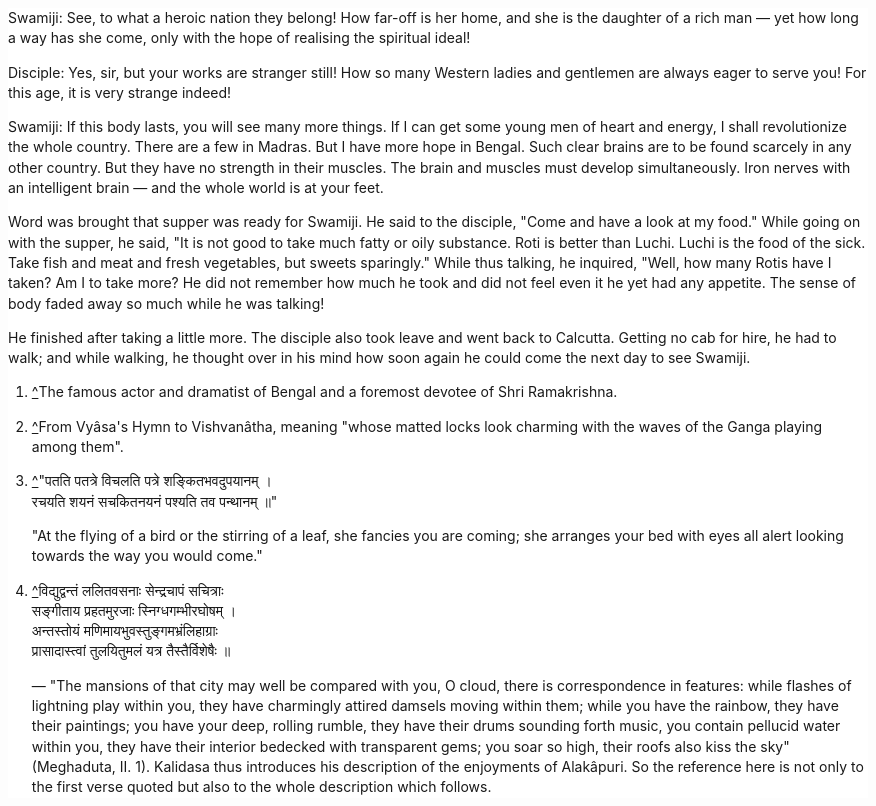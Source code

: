 Swamiji: See, to what a heroic nation they belong! How far-off is her
home, and she is the daughter of a rich man — yet how long a way has she
come, only with the hope of realising the spiritual ideal!

Disciple: Yes, sir, but your works are stranger still! How so many
Western ladies and gentlemen are always eager to serve you! For this
age, it is very strange indeed!

Swamiji: If this body lasts, you will see many more things. If I can get
some young men of heart and energy, I shall revolutionize the whole
country. There are a few in Madras. But I have more hope in Bengal. Such
clear brains are to be found scarcely in any other country. But they
have no strength in their muscles. The brain and muscles must develop
simultaneously. Iron nerves with an intelligent brain — and the whole
world is at your feet.

Word was brought that supper was ready for Swamiji. He said to the
disciple, "Come and have a look at my food." While going on with the
supper, he said, "It is not good to take much fatty or oily substance.
Roti is better than Luchi. Luchi is the food of the sick. Take fish and
meat and fresh vegetables, but sweets sparingly." While thus talking, he
inquired, "Well, how many Rotis have I taken? Am I to take more? He did
not remember how much he took and did not feel even it he yet had any
appetite. The sense of body faded away so much while he was talking!

He finished after taking a little more. The disciple also took leave and
went back to Calcutta. Getting no cab for hire, he had to walk; and
while walking, he thought over in his mind how soon again he could come
the next day to see Swamiji.

1.  [^](#txt1)The famous actor and dramatist of Bengal and a foremost
    devotee of Shri Ramakrishna.
2.  [^](#txt2)From Vyâsa's Hymn to Vishvanâtha, meaning "whose matted
    locks look charming with the waves of the Ganga playing among them".
3.  [^](#txt3)"पतति पतत्रे विचलति पत्रे शङ्कितभवदुपयानम् ।  
    रचयति शयनं सचकितनयनं पश्यति तव पन्थानम् ॥"  
      
    "At the flying of a bird or the stirring of a leaf, she fancies you
    are coming; she arranges your bed with eyes all alert looking
    towards the way you would come."
4.  [^](#txt4)विद्युद्वन्तं ललितवसनाः सेन्द्रचापं सचित्राः  
    सङ्गीताय प्रहतमुरजाः स्निग्धगम्भीरघोषम् ।  
    अन्तस्तोयं मणिमायभुवस्तुङ्गमभ्रंलिहाग्राः  
    प्रासादास्त्वां तुलयितुमलं यत्र तैस्तैर्विशेषैः ॥  
      
    — "The mansions of that city may well be compared with you, O cloud,
    there is correspondence in features: while flashes of lightning play
    within you, they have charmingly attired damsels moving within them;
    while you have the rainbow, they have their paintings; you have your
    deep, rolling rumble, they have their drums sounding forth music,
    you contain pellucid water within you, they have their interior
    bedecked with transparent gems; you soar so high, their roofs also
    kiss the sky" (Meghaduta, II. 1). Kalidasa thus introduces his
    description of the enjoyments of Alakâpuri. So the reference here is
    not only to the first verse quoted but also to the whole description
    which follows.


